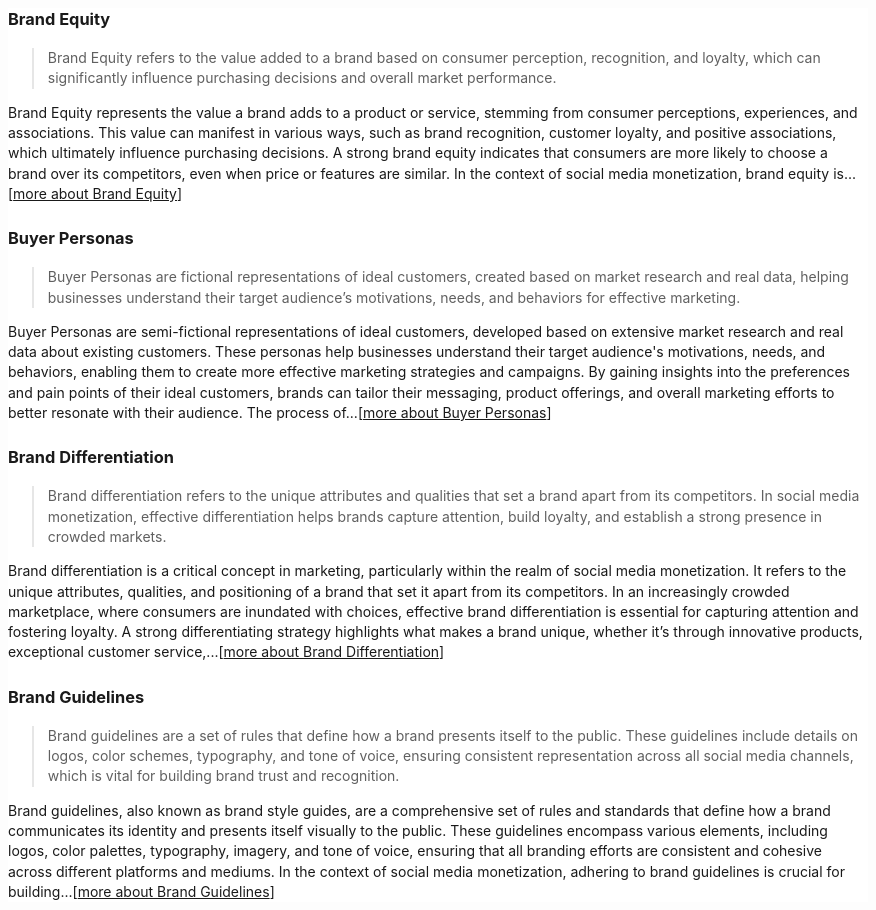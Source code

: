 ### Brand Equity
> Brand Equity refers to the value added to a brand based on consumer perception, recognition, and loyalty, which can significantly influence purchasing decisions and overall market performance.

Brand Equity represents the value a brand adds to a product or service, stemming from consumer perceptions, experiences, and associations. This value can manifest in various ways, such as brand recognition, customer loyalty, and positive associations, which ultimately influence purchasing decisions. A strong brand equity indicates that consumers are more likely to choose a brand over its competitors, even when price or features are similar. In the context of social media monetization, brand equity is...[[more about Brand Equity](https://social-media-monetization-glossary.0x4c.quest/term/brand-equity)]

### Buyer Personas
> Buyer Personas are fictional representations of ideal customers, created based on market research and real data, helping businesses understand their target audience’s motivations, needs, and behaviors for effective marketing.

Buyer Personas are semi-fictional representations of ideal customers, developed based on extensive market research and real data about existing customers. These personas help businesses understand their target audience's motivations, needs, and behaviors, enabling them to create more effective marketing strategies and campaigns. By gaining insights into the preferences and pain points of their ideal customers, brands can tailor their messaging, product offerings, and overall marketing efforts to better resonate with their audience. The process of...[[more about Buyer Personas](https://social-media-monetization-glossary.0x4c.quest/term/buyer-personas)]

### Brand Differentiation
> Brand differentiation refers to the unique attributes and qualities that set a brand apart from its competitors. In social media monetization, effective differentiation helps brands capture attention, build loyalty, and establish a strong presence in crowded markets.

Brand differentiation is a critical concept in marketing, particularly within the realm of social media monetization. It refers to the unique attributes, qualities, and positioning of a brand that set it apart from its competitors. In an increasingly crowded marketplace, where consumers are inundated with choices, effective brand differentiation is essential for capturing attention and fostering loyalty. A strong differentiating strategy highlights what makes a brand unique, whether it’s through innovative products, exceptional customer service,...[[more about Brand Differentiation](https://social-media-monetization-glossary.0x4c.quest/term/brand-differentiation)]

### Brand Guidelines
> Brand guidelines are a set of rules that define how a brand presents itself to the public. These guidelines include details on logos, color schemes, typography, and tone of voice, ensuring consistent representation across all social media channels, which is vital for building brand trust and recognition.

Brand guidelines, also known as brand style guides, are a comprehensive set of rules and standards that define how a brand communicates its identity and presents itself visually to the public. These guidelines encompass various elements, including logos, color palettes, typography, imagery, and tone of voice, ensuring that all branding efforts are consistent and cohesive across different platforms and mediums. In the context of social media monetization, adhering to brand guidelines is crucial for building...[[more about Brand Guidelines](https://social-media-monetization-glossary.0x4c.quest/term/brand-guidelines)]
